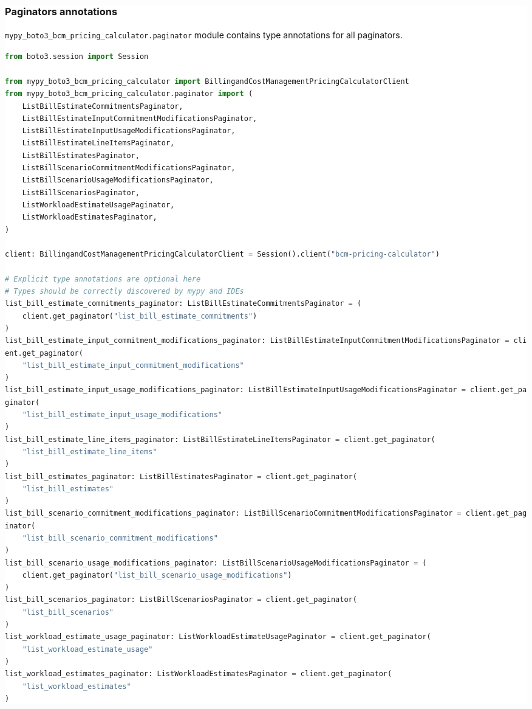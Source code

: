 <a id="paginators-annotations"></a>

### Paginators annotations

`mypy_boto3_bcm_pricing_calculator.paginator` module contains type annotations
for all paginators.

```python
from boto3.session import Session

from mypy_boto3_bcm_pricing_calculator import BillingandCostManagementPricingCalculatorClient
from mypy_boto3_bcm_pricing_calculator.paginator import (
    ListBillEstimateCommitmentsPaginator,
    ListBillEstimateInputCommitmentModificationsPaginator,
    ListBillEstimateInputUsageModificationsPaginator,
    ListBillEstimateLineItemsPaginator,
    ListBillEstimatesPaginator,
    ListBillScenarioCommitmentModificationsPaginator,
    ListBillScenarioUsageModificationsPaginator,
    ListBillScenariosPaginator,
    ListWorkloadEstimateUsagePaginator,
    ListWorkloadEstimatesPaginator,
)

client: BillingandCostManagementPricingCalculatorClient = Session().client("bcm-pricing-calculator")

# Explicit type annotations are optional here
# Types should be correctly discovered by mypy and IDEs
list_bill_estimate_commitments_paginator: ListBillEstimateCommitmentsPaginator = (
    client.get_paginator("list_bill_estimate_commitments")
)
list_bill_estimate_input_commitment_modifications_paginator: ListBillEstimateInputCommitmentModificationsPaginator = client.get_paginator(
    "list_bill_estimate_input_commitment_modifications"
)
list_bill_estimate_input_usage_modifications_paginator: ListBillEstimateInputUsageModificationsPaginator = client.get_paginator(
    "list_bill_estimate_input_usage_modifications"
)
list_bill_estimate_line_items_paginator: ListBillEstimateLineItemsPaginator = client.get_paginator(
    "list_bill_estimate_line_items"
)
list_bill_estimates_paginator: ListBillEstimatesPaginator = client.get_paginator(
    "list_bill_estimates"
)
list_bill_scenario_commitment_modifications_paginator: ListBillScenarioCommitmentModificationsPaginator = client.get_paginator(
    "list_bill_scenario_commitment_modifications"
)
list_bill_scenario_usage_modifications_paginator: ListBillScenarioUsageModificationsPaginator = (
    client.get_paginator("list_bill_scenario_usage_modifications")
)
list_bill_scenarios_paginator: ListBillScenariosPaginator = client.get_paginator(
    "list_bill_scenarios"
)
list_workload_estimate_usage_paginator: ListWorkloadEstimateUsagePaginator = client.get_paginator(
    "list_workload_estimate_usage"
)
list_workload_estimates_paginator: ListWorkloadEstimatesPaginator = client.get_paginator(
    "list_workload_estimates"
)
```
